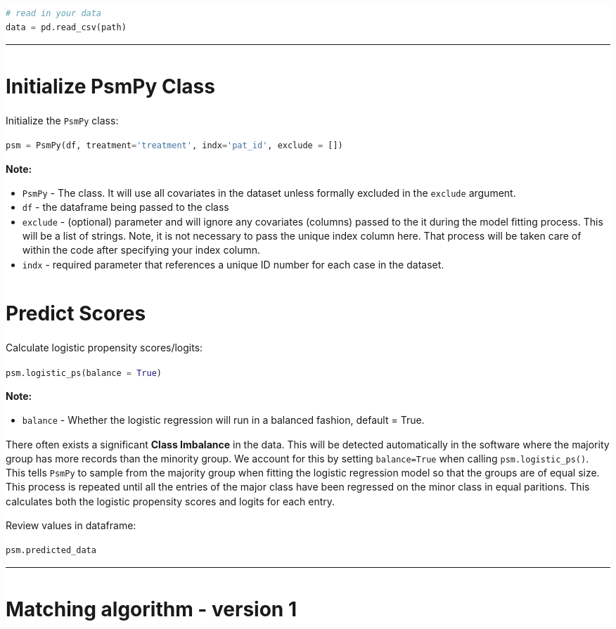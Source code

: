 ```python
# read in your data
data = pd.read_csv(path)
```
----

# Initialize PsmPy Class

Initialize the `PsmPy` class:

```python
psm = PsmPy(df, treatment='treatment', indx='pat_id', exclude = [])
```

**Note:**

* `PsmPy` - The class. It will use all covariates in the dataset unless formally excluded in the `exclude` argument.
* `df` - the dataframe being passed to the class
* `exclude` - (optional) parameter and will ignore any covariates (columns) passed to the it during the model fitting process. This will be a list of strings. Note, it is not necessary to pass the unique index column here. That process will be taken care of within the code after specifying your index column.
* `indx` - required parameter that references a unique ID number for each case in the dataset.

# Predict Scores
Calculate logistic propensity scores/logits:

```python
psm.logistic_ps(balance = True)
```

**Note:**

* `balance` - Whether the logistic regression will run in a balanced fashion, default = True.

There often exists a significant **Class Imbalance** in the data. This will be detected automatically in the software where the majority group has more records than the minority group. We account for this by setting `balance=True` when calling `psm.logistic_ps()`. This tells `PsmPy` to sample from the majority group when fitting the logistic regression model so that the groups are of equal size. This process is repeated until all the entries of the major class have been regressed on the minor class in equal paritions. This calculates both the logistic propensity scores and logits for each entry.

Review values in dataframe:

```
psm.predicted_data
```

---

# Matching algorithm - version 1
